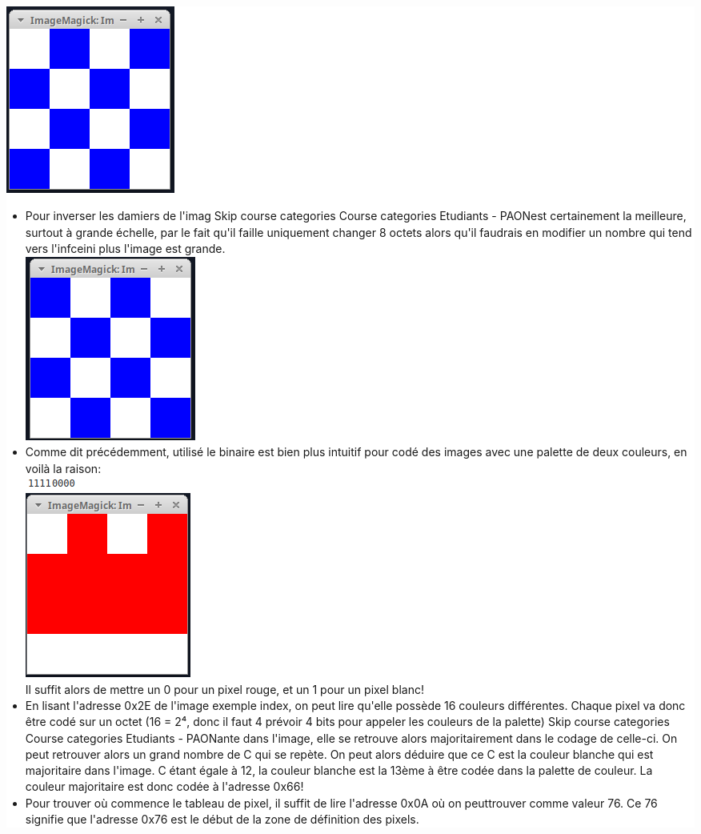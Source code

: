 ![Image bleue](./RenduImages/ImageBleue_Rendu.png)  
- Pour inverser les damiers de l'imag
Skip course categories
Course categories
Etudiants - PAONest certainement la meilleure, surtout à grande échelle, par le fait qu'il faille uniquement changer 8 octets alors qu'il faudrais en modifier un nombre qui tend vers l'infceini plus l'image est grande.  
![Image bleue inverse](./RenduImages/ImageBleueInverse_Rendu.png)  
- Comme dit précédemment, utilisé le binaire est bien plus intuitif pour codé des images avec une palette de deux couleurs, en voilà la raison:  
![Code de l'image 3](./RenduImages/Image3_Code.png)  
![Image 3](/RenduImages/Image3_Rendu.png)  
Il suffit alors de mettre un 0 pour un pixel rouge, et un 1 pour un pixel blanc!
- En lisant l'adresse 0x2E de l'image exemple index, on peut lire qu'elle possède 16 couleurs différentes. Chaque pixel va donc être codé sur un octet (16 = 2⁴, donc il faut 4 prévoir 4 bits pour appeler les couleurs de la palette)
Skip course categories
Course categories
Etudiants - PAONante dans l'image, elle se retrouve alors majoritairement dans le codage de celle-ci. On peut retrouver alors un grand nombre de C qui se repète. On peut alors déduire que ce C est la couleur blanche qui est majoritaire dans l'image. C étant égale à 12, la couleur blanche est la 13ème à être codée dans la palette de couleur. La couleur majoritaire est donc codée à l'adresse 0x66!
- Pour trouver où commence le tableau de pixel, il suffit de lire l'adresse 0x0A où on peuttrouver comme valeur 76. Ce 76 signifie que l'adresse 0x76 est le début de la zone de définition des pixels.